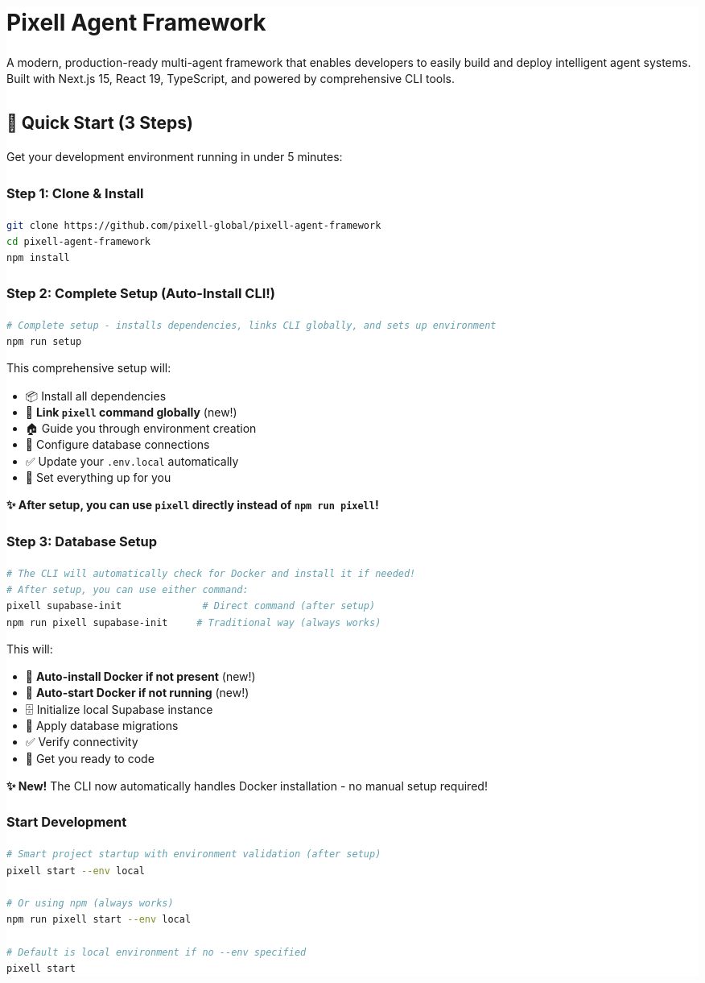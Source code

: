 # Pixell Agent Framework

A modern, production-ready multi-agent framework that enables developers to easily build and deploy intelligent agent systems. Built with Next.js 15, React 19, TypeScript, and powered by comprehensive CLI tools.

## 🚀 Quick Start (3 Steps)

Get your development environment running in under 5 minutes:

### Step 1: Clone & Install
```bash
git clone https://github.com/pixell-global/pixell-agent-framework 
cd pixell-agent-framework
npm install
```

### Step 2: Complete Setup (Auto-Install CLI!)
```bash
# Complete setup - installs dependencies, links CLI globally, and sets up environment
npm run setup
```
This comprehensive setup will:
- 📦 Install all dependencies  
- 🔗 **Link `pixell` command globally** (new!)
- 🏠 Guide you through environment creation
- 🔧 Configure database connections  
- ✅ Update your `.env.local` automatically
- 🎯 Set everything up for you

**✨ After setup, you can use `pixell` directly instead of `npm run pixell`!**

### Step 3: Database Setup  
```bash
# The CLI will automatically check for Docker and install it if needed!
# After setup, you can use either command:
pixell supabase-init              # Direct command (after setup)
npm run pixell supabase-init     # Traditional way (always works)
```
This will:
- 🐳 **Auto-install Docker if not present** (new!)
- 🚀 **Auto-start Docker if not running** (new!)
- 🗄️ Initialize local Supabase instance
- 📝 Apply database migrations
- ✅ Verify connectivity  
- 🚀 Get you ready to code

**✨ New!** The CLI now automatically handles Docker installation - no manual setup required!

### Start Development
```bash
# Smart project startup with environment validation (after setup)
pixell start --env local

# Or using npm (always works)
npm run pixell start --env local

# Default is local environment if no --env specified
pixell start
```
